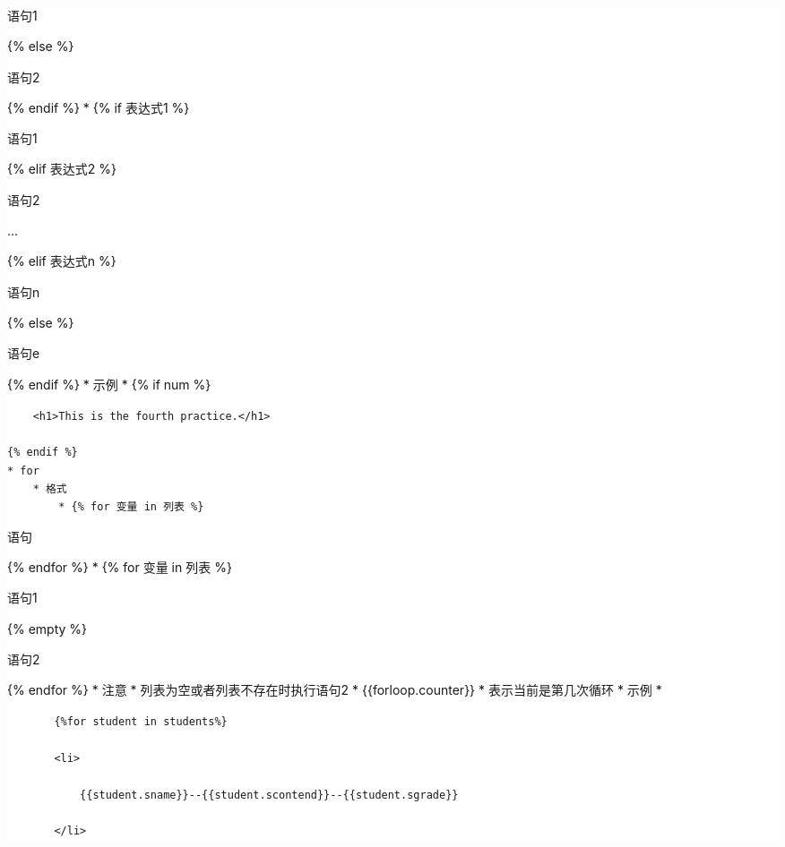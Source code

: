 语句1

{% else %}

语句2

{% endif %}
            * {% if 表达式1 %}

语句1

{% elif 表达式2 %}

语句2

...

{% elif 表达式n %}

语句n

{% else %}

语句e

{% endif %}
        * 示例
            *     {% if num %}

        <h1>This is the fourth practice.</h1>

    {% endif %}
    * for
        * 格式
            * {% for 变量 in 列表 %}

语句

{% endfor %}
            * {% for 变量 in 列表 %}

语句1

{% empty %}

语句2

{% endfor %}
                * 注意
                    * 列表为空或者列表不存在时执行语句2
            * {{forloop.counter}}
                * 表示当前是第几次循环
        * 示例
            *     <ul>

        {%for student in students%}

        <li>

            {{student.sname}}--{{student.scontend}}--{{student.sgrade}}

        </li>
